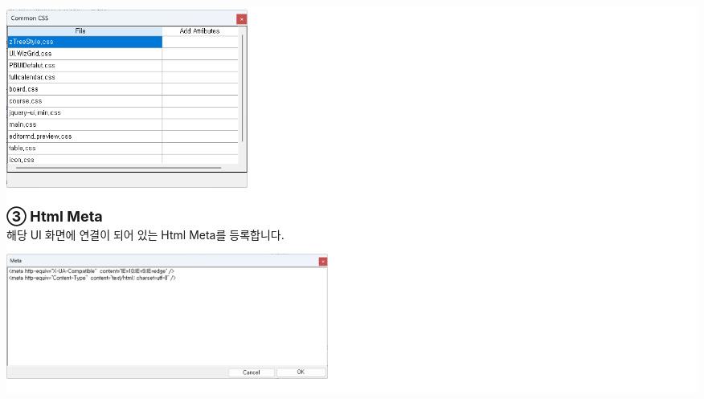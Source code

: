<img src="../../.vuepress/public/documentation/view-designer/Structure/View/Common_CSS.png"  width="300" height="230"/> <br/>

<b style="font-size: 18px"> ③ Html Meta </b> <br/>
해당 UI 화면에 연결이 되어 있는 Html Meta를 등록합니다. <br/>
<img src="../../.vuepress/public/documentation/view-designer/Structure/View/Html_Meta.png"  width="400" height="180"/> <br/>
